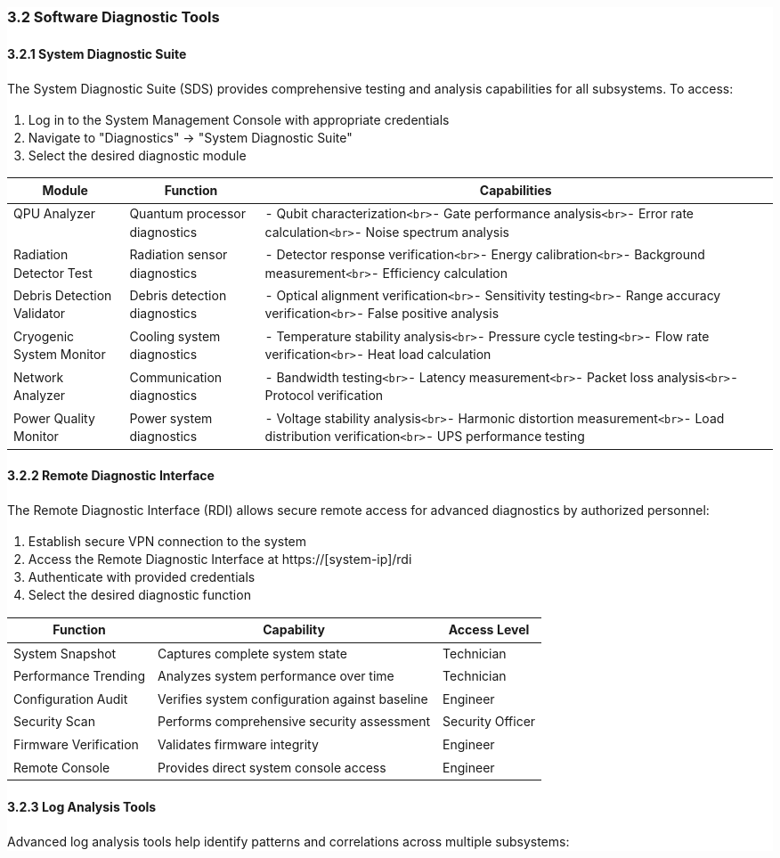 
### 3.2 Software Diagnostic Tools

#### 3.2.1 System Diagnostic Suite

The System Diagnostic Suite (SDS) provides comprehensive testing and analysis capabilities for all subsystems. To access:

1. Log in to the System Management Console with appropriate credentials
2. Navigate to "Diagnostics" → "System Diagnostic Suite"
3. Select the desired diagnostic module


| Module | Function | Capabilities
|-----|-----|-----
| QPU Analyzer | Quantum processor diagnostics | - Qubit characterization`<br>`- Gate performance analysis`<br>`- Error rate calculation`<br>`- Noise spectrum analysis
| Radiation Detector Test | Radiation sensor diagnostics | - Detector response verification`<br>`- Energy calibration`<br>`- Background measurement`<br>`- Efficiency calculation
| Debris Detection Validator | Debris detection diagnostics | - Optical alignment verification`<br>`- Sensitivity testing`<br>`- Range accuracy verification`<br>`- False positive analysis
| Cryogenic System Monitor | Cooling system diagnostics | - Temperature stability analysis`<br>`- Pressure cycle testing`<br>`- Flow rate verification`<br>`- Heat load calculation
| Network Analyzer | Communication diagnostics | - Bandwidth testing`<br>`- Latency measurement`<br>`- Packet loss analysis`<br>`- Protocol verification
| Power Quality Monitor | Power system diagnostics | - Voltage stability analysis`<br>`- Harmonic distortion measurement`<br>`- Load distribution verification`<br>`- UPS performance testing


#### 3.2.2 Remote Diagnostic Interface

The Remote Diagnostic Interface (RDI) allows secure remote access for advanced diagnostics by authorized personnel:

1. Establish secure VPN connection to the system
2. Access the Remote Diagnostic Interface at https://[system-ip]/rdi
3. Authenticate with provided credentials
4. Select the desired diagnostic function


| Function | Capability | Access Level
|-----|-----|-----
| System Snapshot | Captures complete system state | Technician
| Performance Trending | Analyzes system performance over time | Technician
| Configuration Audit | Verifies system configuration against baseline | Engineer
| Security Scan | Performs comprehensive security assessment | Security Officer
| Firmware Verification | Validates firmware integrity | Engineer
| Remote Console | Provides direct system console access | Engineer


#### 3.2.3 Log Analysis Tools

Advanced log analysis tools help identify patterns and correlations across multiple subsystems:
